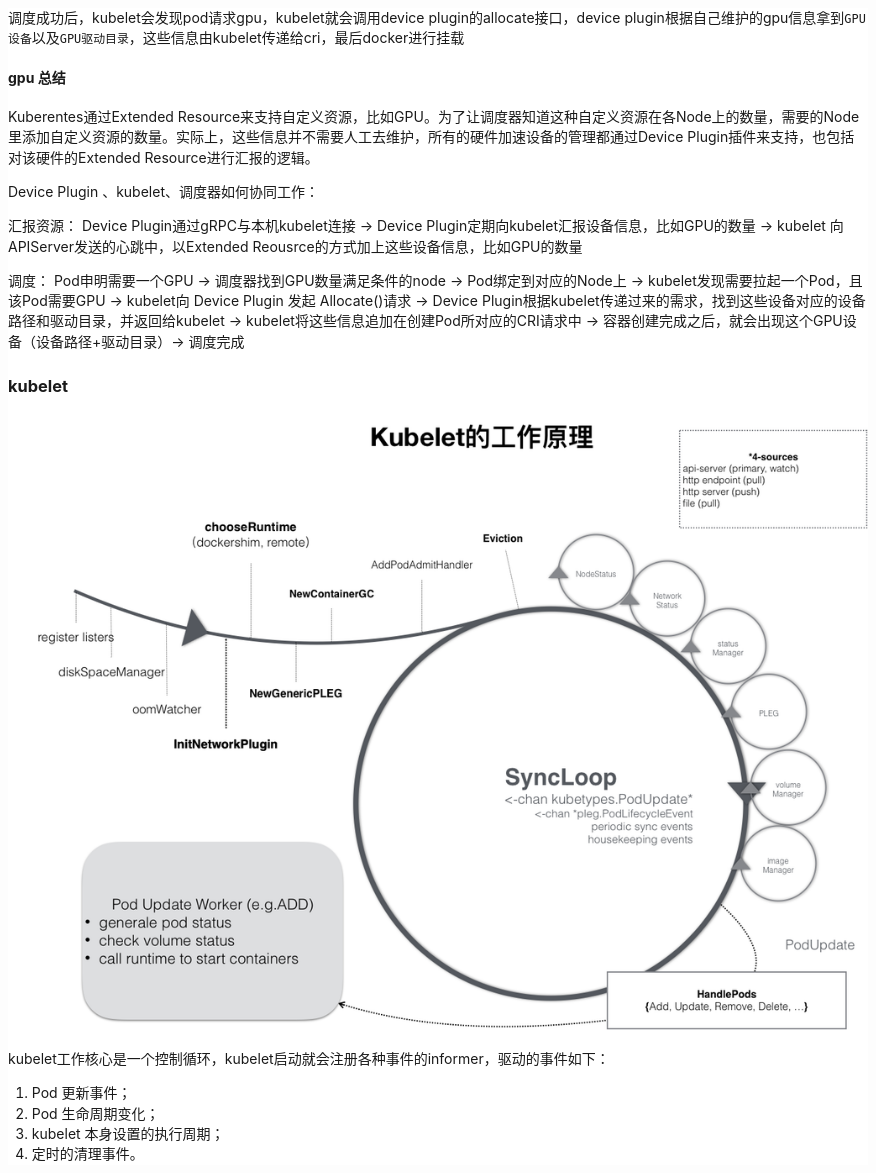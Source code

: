 调度成功后，kubelet会发现pod请求gpu，kubelet就会调用device plugin的allocate接口，device plugin根据自己维护的gpu信息拿到`GPU设备`以及`GPU驱动目录`，这些信息由kubelet传递给cri，最后docker进行挂载

#### gpu 总结

Kuberentes通过Extended Resource来支持自定义资源，比如GPU。为了让调度器知道这种自定义资源在各Node上的数量，需要的Node里添加自定义资源的数量。实际上，这些信息并不需要人工去维护，所有的硬件加速设备的管理都通过Device Plugin插件来支持，也包括对该硬件的Extended Resource进行汇报的逻辑。

Device Plugin 、kubelet、调度器如何协同工作：

汇报资源： Device Plugin通过gRPC与本机kubelet连接 ->  Device Plugin定期向kubelet汇报设备信息，比如GPU的数量 -> kubelet 向APIServer发送的心跳中，以Extended Reousrce的方式加上这些设备信息，比如GPU的数量 

调度： Pod申明需要一个GPU -> 调度器找到GPU数量满足条件的node -> Pod绑定到对应的Node上 -> kubelet发现需要拉起一个Pod，且该Pod需要GPU -> kubelet向 Device Plugin 发起 Allocate()请求 -> Device Plugin根据kubelet传递过来的需求，找到这些设备对应的设备路径和驱动目录，并返回给kubelet -> kubelet将这些信息追加在创建Pod所对应的CRI请求中 -> 容器创建完成之后，就会出现这个GPU设备（设备路径+驱动目录）-> 调度完成

### kubelet

![](/reference/pic/kubelet.webp)

kubelet工作核心是一个控制循环，kubelet启动就会注册各种事件的informer，驱动的事件如下：
1. Pod 更新事件；
2. Pod 生命周期变化；
3. kubelet 本身设置的执行周期；
4. 定时的清理事件。

